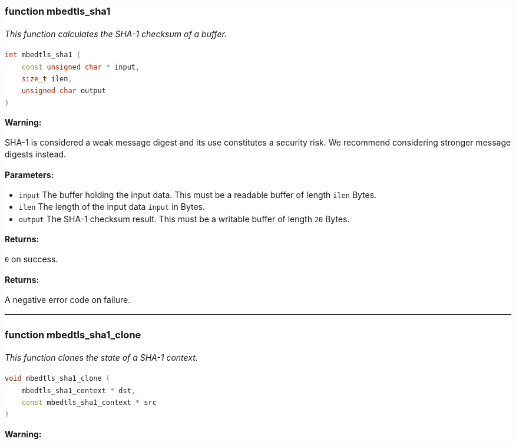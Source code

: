 ### function mbedtls\_sha1 

_This function calculates the SHA-1 checksum of a buffer._ 
```C++
int mbedtls_sha1 (
    const unsigned char * input,
    size_t ilen,
    unsigned char output
) 
```



 

**Warning:**

SHA-1 is considered a weak message digest and its use constitutes a security risk. We recommend considering stronger message digests instead.




**Parameters:**


* `input` The buffer holding the input data. This must be a readable buffer of length `ilen` Bytes. 
* `ilen` The length of the input data `input` in Bytes. 
* `output` The SHA-1 checksum result. This must be a writable buffer of length `20` Bytes.



**Returns:**

`0` on success. 




**Returns:**

A negative error code on failure. 





        

<hr>



### function mbedtls\_sha1\_clone 

_This function clones the state of a SHA-1 context._ 
```C++
void mbedtls_sha1_clone (
    mbedtls_sha1_context * dst,
    const mbedtls_sha1_context * src
) 
```





**Warning:**
